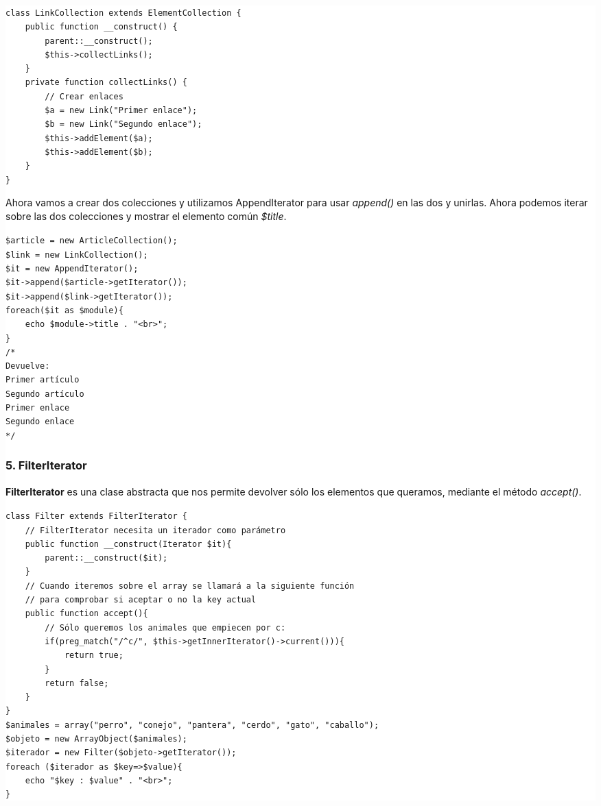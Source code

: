 ```
class LinkCollection extends ElementCollection {
    public function __construct() {
        parent::__construct();
        $this->collectLinks();
    }
    private function collectLinks() {
        // Crear enlaces
        $a = new Link("Primer enlace");
        $b = new Link("Segundo enlace");
        $this->addElement($a);
        $this->addElement($b);
    }
}
```

Ahora vamos a crear dos colecciones y utilizamos AppendIterator para usar _append()_ en las dos y unirlas. Ahora podemos iterar sobre las dos colecciones y mostrar el elemento común _$title_.

```
$article = new ArticleCollection();
$link = new LinkCollection();
$it = new AppendIterator();
$it->append($article->getIterator());
$it->append($link->getIterator());
foreach($it as $module){
    echo $module->title . "<br>";
}
/*
Devuelve:
Primer artículo
Segundo artículo
Primer enlace
Segundo enlace
*/
```

### 5\. FilterIterator

**FilterIterator** es una clase abstracta que nos permite devolver sólo los elementos que queramos, mediante el método _accept()_.

```
class Filter extends FilterIterator {
    // FilterIterator necesita un iterador como parámetro
    public function __construct(Iterator $it){
        parent::__construct($it);
    }
    // Cuando iteremos sobre el array se llamará a la siguiente función
    // para comprobar si aceptar o no la key actual
    public function accept(){
        // Sólo queremos los animales que empiecen por c:
        if(preg_match("/^c/", $this->getInnerIterator()->current())){
            return true;
        }
        return false;
    }
}
$animales = array("perro", "conejo", "pantera", "cerdo", "gato", "caballo");
$objeto = new ArrayObject($animales);
$iterador = new Filter($objeto->getIterator());
foreach ($iterador as $key=>$value){
    echo "$key : $value" . "<br>";
}
```
